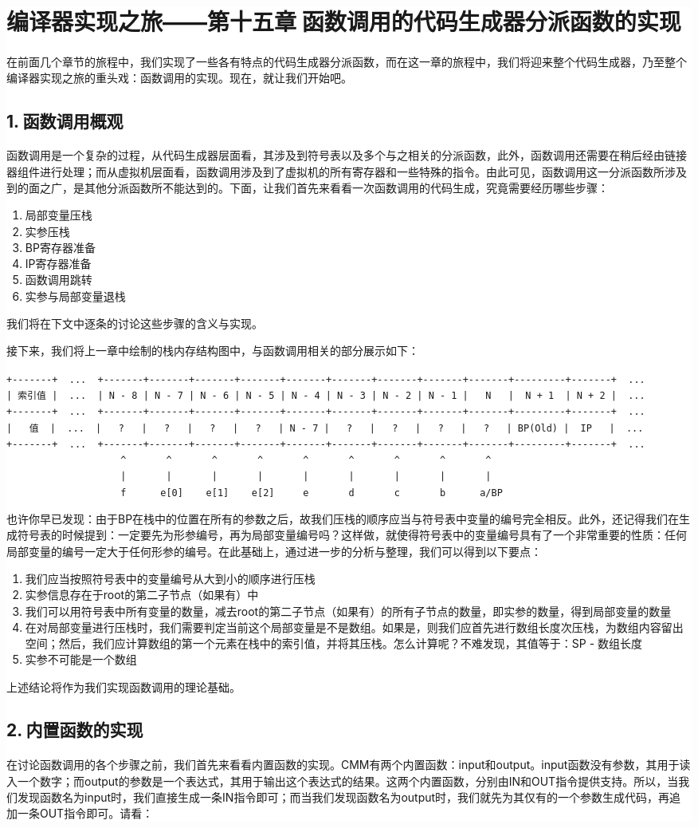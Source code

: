 # 编译器实现之旅——第十五章 函数调用的代码生成器分派函数的实现

在前面几个章节的旅程中，我们实现了一些各有特点的代码生成器分派函数，而在这一章的旅程中，我们将迎来整个代码生成器，乃至整个编译器实现之旅的重头戏：函数调用的实现。现在，就让我们开始吧。

## 1. 函数调用概观

函数调用是一个复杂的过程，从代码生成器层面看，其涉及到符号表以及多个与之相关的分派函数，此外，函数调用还需要在稍后经由链接器组件进行处理；而从虚拟机层面看，函数调用涉及到了虚拟机的所有寄存器和一些特殊的指令。由此可见，函数调用这一分派函数所涉及到的面之广，是其他分派函数所不能达到的。下面，让我们首先来看看一次函数调用的代码生成，究竟需要经历哪些步骤：

1. 局部变量压栈
2. 实参压栈
3. BP寄存器准备
4. IP寄存器准备
5. 函数调用跳转
6. 实参与局部变量退栈

我们将在下文中逐条的讨论这些步骤的含义与实现。

接下来，我们将上一章中绘制的栈内存结构图中，与函数调用相关的部分展示如下：

```
+-------+  ...  +-------+-------+-------+-------+-------+-------+-------+-------+-------+---------+-------+  ...
| 索引值 |  ...  | N - 8 | N - 7 | N - 6 | N - 5 | N - 4 | N - 3 | N - 2 | N - 1 |   N   |  N + 1  | N + 2 |  ...
+-------+  ...  +-------+-------+-------+-------+-------+-------+-------+-------+-------+---------+-------+  ...
|   值  |  ...  |   ?   |   ?   |   ?   |   ?   | N - 7 |   ?   |   ?   |   ?   |   ?   | BP(Old) |  IP   |  ...
+-------+  ...  +-------+-------+-------+-------+-------+-------+-------+-------+-------+---------+-------+  ...
                    ^       ^       ^       ^       ^       ^       ^       ^       ^
                    |       |       |       |       |       |       |       |       |
                    f      e[0]    e[1]    e[2]     e       d       c       b      a/BP
```

也许你早已发现：由于BP在栈中的位置在所有的参数之后，故我们压栈的顺序应当与符号表中变量的编号完全相反。此外，还记得我们在生成符号表的时候提到：一定要先为形参编号，再为局部变量编号吗？这样做，就使得符号表中的变量编号具有了一个非常重要的性质：任何局部变量的编号一定大于任何形参的编号。在此基础上，通过进一步的分析与整理，我们可以得到以下要点：

1. 我们应当按照符号表中的变量编号从大到小的顺序进行压栈
2. 实参信息存在于root的第二子节点（如果有）中
3. 我们可以用符号表中所有变量的数量，减去root的第二子节点（如果有）的所有子节点的数量，即实参的数量，得到局部变量的数量
4. 在对局部变量进行压栈时，我们需要判定当前这个局部变量是不是数组。如果是，则我们应首先进行数组长度次压栈，为数组内容留出空间；然后，我们应计算数组的第一个元素在栈中的索引值，并将其压栈。怎么计算呢？不难发现，其值等于：SP - 数组长度
5. 实参不可能是一个数组

上述结论将作为我们实现函数调用的理论基础。

## 2. 内置函数的实现

在讨论函数调用的各个步骤之前，我们首先来看看内置函数的实现。CMM有两个内置函数：input和output。input函数没有参数，其用于读入一个数字；而output的参数是一个表达式，其用于输出这个表达式的结果。这两个内置函数，分别由IN和OUT指令提供支持。所以，当我们发现函数名为input时，我们直接生成一条IN指令即可；而当我们发现函数名为output时，我们就先为其仅有的一个参数生成代码，再追加一条OUT指令即可。请看：
